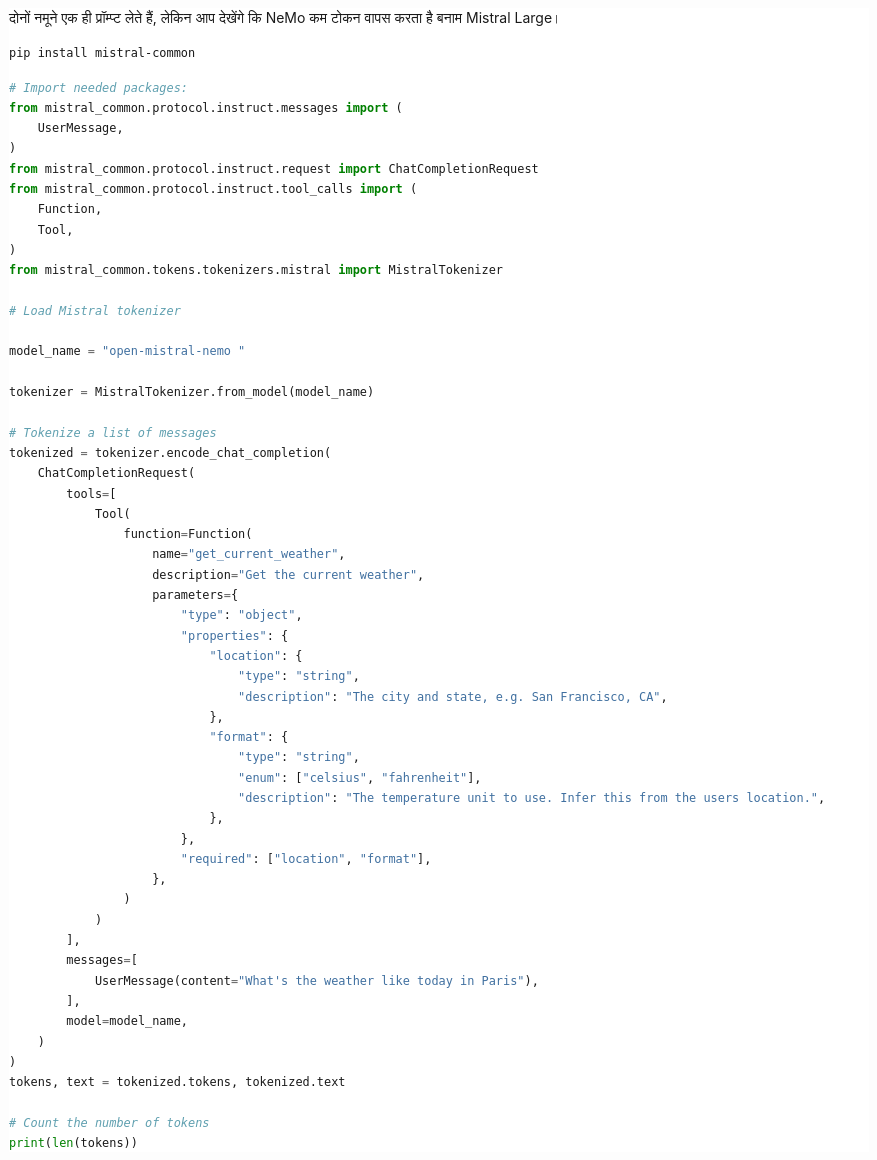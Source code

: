 दोनों नमूने एक ही प्रॉम्प्ट लेते हैं, लेकिन आप देखेंगे कि NeMo कम टोकन वापस करता है बनाम Mistral Large।

```bash
pip install mistral-common
```

```python 
# Import needed packages:
from mistral_common.protocol.instruct.messages import (
    UserMessage,
)
from mistral_common.protocol.instruct.request import ChatCompletionRequest
from mistral_common.protocol.instruct.tool_calls import (
    Function,
    Tool,
)
from mistral_common.tokens.tokenizers.mistral import MistralTokenizer

# Load Mistral tokenizer

model_name = "open-mistral-nemo	"

tokenizer = MistralTokenizer.from_model(model_name)

# Tokenize a list of messages
tokenized = tokenizer.encode_chat_completion(
    ChatCompletionRequest(
        tools=[
            Tool(
                function=Function(
                    name="get_current_weather",
                    description="Get the current weather",
                    parameters={
                        "type": "object",
                        "properties": {
                            "location": {
                                "type": "string",
                                "description": "The city and state, e.g. San Francisco, CA",
                            },
                            "format": {
                                "type": "string",
                                "enum": ["celsius", "fahrenheit"],
                                "description": "The temperature unit to use. Infer this from the users location.",
                            },
                        },
                        "required": ["location", "format"],
                    },
                )
            )
        ],
        messages=[
            UserMessage(content="What's the weather like today in Paris"),
        ],
        model=model_name,
    )
)
tokens, text = tokenized.tokens, tokenized.text

# Count the number of tokens
print(len(tokens))
```
